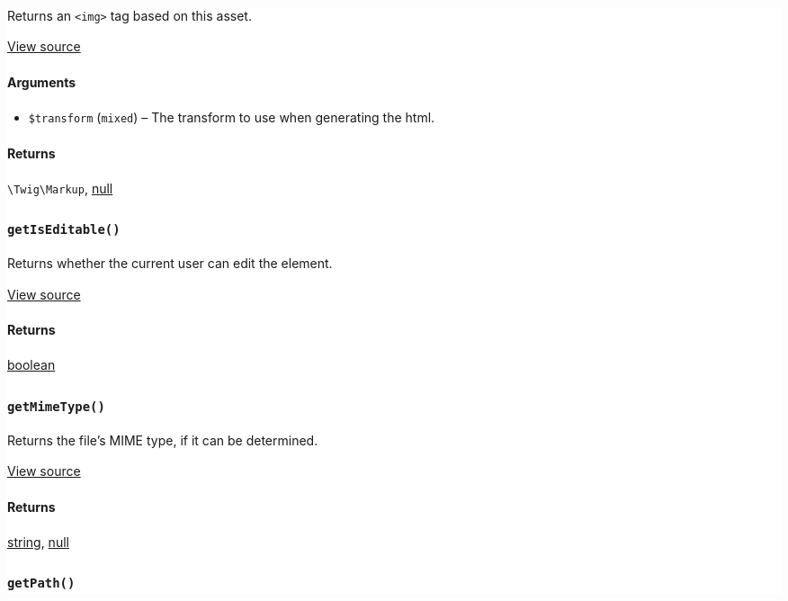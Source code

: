



Returns an `<img>` tag based on this asset.




[View source](https://github.com/craftcms/cms/blob/master/src/elements/Asset.php#L803-L822)


#### Arguments

- `$transform` (`mixed`) – The transform to use when generating the html.

#### Returns

`\Twig\Markup`, [null](http://php.net/language.types.null)



### `getIsEditable()`





Returns whether the current user can edit the element.








[View source](https://github.com/craftcms/cms/blob/master/src/elements/Asset.php#L754-L763)



#### Returns

[boolean](http://php.net/language.types.boolean)



### `getMimeType()`





Returns the file’s MIME type, if it can be determined.




[View source](https://github.com/craftcms/cms/blob/master/src/elements/Asset.php#L1057-L1062)



#### Returns

[string](http://php.net/language.types.string), [null](http://php.net/language.types.null)



### `getPath()`

